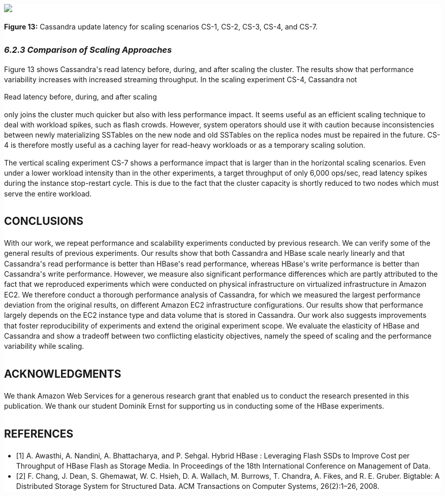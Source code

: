 
![](_page_10_Figure_13.jpeg)


**Figure 13:** Cassandra update latency for scaling scenarios CS-1, CS-2, CS-3, CS-4, and CS-7.

### *6.2.3 Comparison of Scaling Approaches*

Figure 13 shows Cassandra's read latency before, during, and after scaling the cluster. The results show that performance variability increases with increased streaming throughput. In the scaling experiment CS-4, Cassandra not

Read latency before, during, and after scaling

only joins the cluster much quicker but also with less performance impact. It seems useful as an efficient scaling technique to deal with workload spikes, such as flash crowds. However, system operators should use it with caution because inconsistencies between newly materializing SSTables on the new node and old SSTables on the replica nodes must be repaired in the future. CS-4 is therefore mostly useful as a caching layer for read-heavy workloads or as a temporary scaling solution.

The vertical scaling experiment CS-7 shows a performance impact that is larger than in the horizontal scaling scenarios. Even under a lower workload intensity than in the other experiments, a target throughput of only 6,000 ops/sec, read latency spikes during the instance stop-restart cycle. This is due to the fact that the cluster capacity is shortly reduced to two nodes which must serve the entire workload.

## CONCLUSIONS

With our work, we repeat performance and scalability experiments conducted by previous research. We can verify some of the general results of previous experiments. Our results show that both Cassandra and HBase scale nearly linearly and that Cassandra's read performance is better than HBase's read performance, whereas HBase's write performance is better than Cassandra's write performance. However, we measure also significant performance differences which are partly attributed to the fact that we reproduced experiments which were conducted on physical infrastructure on virtualized infrastructure in Amazon EC2. We therefore conduct a thorough performance analysis of Cassandra, for which we measured the largest performance deviation from the original results, on different Amazon EC2 infrastructure configurations. Our results show that performance largely depends on the EC2 instance type and data volume that is stored in Cassandra. Our work also suggests improvements that foster reproducibility of experiments and extend the original experiment scope. We evaluate the elasticity of HBase and Cassandra and show a tradeoff between two conflicting elasticity objectives, namely the speed of scaling and the performance variability while scaling.

## ACKNOWLEDGMENTS

We thank Amazon Web Services for a generous research grant that enabled us to conduct the research presented in this publication. We thank our student Dominik Ernst for supporting us in conducting some of the HBase experiments.

## REFERENCES

- [1] A. Awasthi, A. Nandini, A. Bhattacharya, and P. Sehgal. Hybrid HBase : Leveraging Flash SSDs to Improve Cost per Throughput of HBase Flash as Storage Media. In Proceedings of the 18th International Conference on Management of Data.
- [2] F. Chang, J. Dean, S. Ghemawat, W. C. Hsieh, D. A. Wallach, M. Burrows, T. Chandra, A. Fikes, and R. E. Gruber. Bigtable: A Distributed Storage System for Structured Data. ACM Transactions on Computer Systems, 26(2):1–26, 2008.
